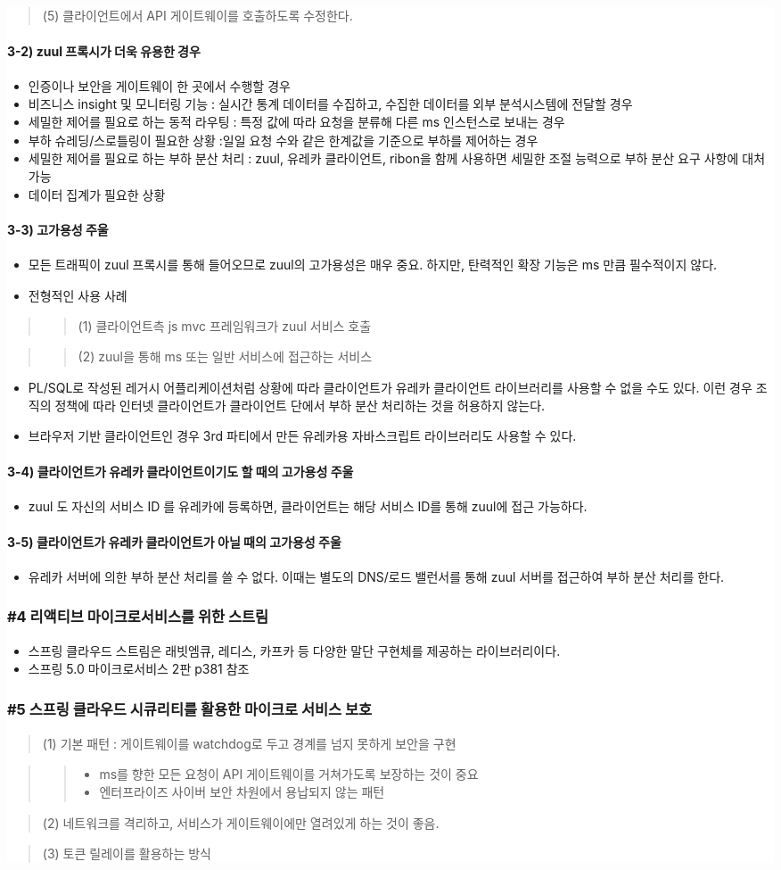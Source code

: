 > (5) 클라이언트에서 API 게이트웨이를 호출하도록 수정한다.


#### 3-2) zuul 프록시가 더욱 유용한 경우
- 인증이나 보안을 게이트웨이 한 곳에서 수행할 경우
- 비즈니스 insight 및 모니터링 기능 : 실시간 통계 데이터를 수집하고, 수집한 데이터를 외부 분석시스템에 전달할 경우
- 세밀한 제어를 필요로 하는 동적 라우팅 : 특정 값에 따라 요청을 분류해 다른 ms 인스턴스로 보내는 경우
- 부하 슈레딩/스로틀링이 필요한 상황 :일일 요청 수와 같은 한계값을 기준으로 부하를 제어하는 경우
- 세밀한 제어를 필요로 하는 부하 분산 처리 :  zuul, 유레카 클라이언트, ribon을 함께 사용하면 세밀한 조절 능력으로 부하 분산 요구 사항에 대처 가능
- 데이터 집계가 필요한 상황

#### 3-3) 고가용성 주울

- 모든 트래픽이 zuul 프록시를 통해 들어오므로 zuul의 고가용성은 매우 중요. 하지만, 탄력적인 확장 기능은 ms 만큼 필수적이지 않다.

- 전형적인 사용 사례

>> (1) 클라이언트측 js mvc 프레임워크가 zuul 서비스 호출

>> (2) zuul을 통해 ms 또는 일반 서비스에 접근하는 서비스

- PL/SQL로 작성된 레거시 어플리케이션처럼 상황에 따라 클라이언트가 유레카 클라이언트 라이브러리를 사용할 수 없을 수도 있다. 이런 경우 조직의 정책에 따라 인터넷 클라이언트가 클라이언트 단에서 부하 분산 처리하는 것을 허용하지 않는다.

- 브라우저 기반 클라이언트인 경우 3rd 파티에서 만든 유레카용 자바스크립트 라이브러리도 사용할 수 있다.

#### 3-4) 클라이언트가 유레카 클라이언트이기도 할 때의 고가용성 주울
- zuul 도 자신의 서비스 ID 를 유레카에 등록하면, 클라이언트는 해당 서비스 ID를 통해 zuul에 접근 가능하다.

#### 3-5) 클라이언트가 유레카 클라이언트가 아닐 때의 고가용성 주울
- 유레카 서버에 의한 부하 분산 처리를 쓸 수 없다. 이때는 별도의 DNS/로드 밸런서를 통해 zuul 서버를 접근하여 부하 분산 처리를 한다.

### #4 리액티브 마이크로서비스를 위한 스트림  
- 스프링 클라우드 스트림은 래빗엠큐, 레디스, 카프카 등 다양한 말단 구현체를 제공하는 라이브러리이다.
- 스프링  5.0 마이크로서비스 2판 p381 참조

### #5 스프링 클라우드 시큐리티를 활용한 마이크로 서비스 보호
> (1) 기본 패턴 : 게이트웨이를 watchdog로 두고 경계를 넘지 못하게 보안을 구현

>>- ms를 향한 모든 요청이 API 게이트웨이를 거쳐가도록 보장하는 것이 중요
>>- 엔터프라이즈 사이버 보안 차원에서 용납되지 않는 패턴

> (2) 네트워크를 격리하고, 서비스가 게이트웨이에만 열려있게 하는 것이 좋음.

> (3) 토큰 릴레이를 활용하는 방식
